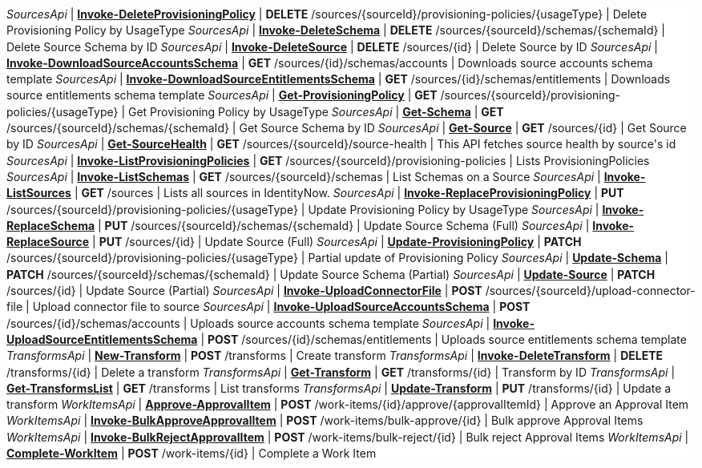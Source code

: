 *SourcesApi* | [**Invoke-DeleteProvisioningPolicy**](docs/SourcesApi.md#Invoke-DeleteProvisioningPolicy) | **DELETE** /sources/{sourceId}/provisioning-policies/{usageType} | Delete Provisioning Policy by UsageType
*SourcesApi* | [**Invoke-DeleteSchema**](docs/SourcesApi.md#Invoke-DeleteSchema) | **DELETE** /sources/{sourceId}/schemas/{schemaId} | Delete Source Schema by ID
*SourcesApi* | [**Invoke-DeleteSource**](docs/SourcesApi.md#Invoke-DeleteSource) | **DELETE** /sources/{id} | Delete Source by ID
*SourcesApi* | [**Invoke-DownloadSourceAccountsSchema**](docs/SourcesApi.md#Invoke-DownloadSourceAccountsSchema) | **GET** /sources/{id}/schemas/accounts | Downloads source accounts schema template
*SourcesApi* | [**Invoke-DownloadSourceEntitlementsSchema**](docs/SourcesApi.md#Invoke-DownloadSourceEntitlementsSchema) | **GET** /sources/{id}/schemas/entitlements | Downloads source entitlements schema template
*SourcesApi* | [**Get-ProvisioningPolicy**](docs/SourcesApi.md#Get-ProvisioningPolicy) | **GET** /sources/{sourceId}/provisioning-policies/{usageType} | Get Provisioning Policy by UsageType
*SourcesApi* | [**Get-Schema**](docs/SourcesApi.md#Get-Schema) | **GET** /sources/{sourceId}/schemas/{schemaId} | Get Source Schema by ID
*SourcesApi* | [**Get-Source**](docs/SourcesApi.md#Get-Source) | **GET** /sources/{id} | Get Source by ID
*SourcesApi* | [**Get-SourceHealth**](docs/SourcesApi.md#Get-SourceHealth) | **GET** /sources/{sourceId}/source-health | This API fetches source health by source's id
*SourcesApi* | [**Invoke-ListProvisioningPolicies**](docs/SourcesApi.md#Invoke-ListProvisioningPolicies) | **GET** /sources/{sourceId}/provisioning-policies | Lists ProvisioningPolicies
*SourcesApi* | [**Invoke-ListSchemas**](docs/SourcesApi.md#Invoke-ListSchemas) | **GET** /sources/{sourceId}/schemas | List Schemas on a Source
*SourcesApi* | [**Invoke-ListSources**](docs/SourcesApi.md#Invoke-ListSources) | **GET** /sources | Lists all sources in IdentityNow.
*SourcesApi* | [**Invoke-ReplaceProvisioningPolicy**](docs/SourcesApi.md#Invoke-ReplaceProvisioningPolicy) | **PUT** /sources/{sourceId}/provisioning-policies/{usageType} | Update Provisioning Policy by UsageType
*SourcesApi* | [**Invoke-ReplaceSchema**](docs/SourcesApi.md#Invoke-ReplaceSchema) | **PUT** /sources/{sourceId}/schemas/{schemaId} | Update Source Schema (Full)
*SourcesApi* | [**Invoke-ReplaceSource**](docs/SourcesApi.md#Invoke-ReplaceSource) | **PUT** /sources/{id} | Update Source (Full)
*SourcesApi* | [**Update-ProvisioningPolicy**](docs/SourcesApi.md#Update-ProvisioningPolicy) | **PATCH** /sources/{sourceId}/provisioning-policies/{usageType} | Partial update of Provisioning Policy
*SourcesApi* | [**Update-Schema**](docs/SourcesApi.md#Update-Schema) | **PATCH** /sources/{sourceId}/schemas/{schemaId} | Update Source Schema (Partial)
*SourcesApi* | [**Update-Source**](docs/SourcesApi.md#Update-Source) | **PATCH** /sources/{id} | Update Source (Partial)
*SourcesApi* | [**Invoke-UploadConnectorFile**](docs/SourcesApi.md#Invoke-UploadConnectorFile) | **POST** /sources/{sourceId}/upload-connector-file | Upload connector file to source
*SourcesApi* | [**Invoke-UploadSourceAccountsSchema**](docs/SourcesApi.md#Invoke-UploadSourceAccountsSchema) | **POST** /sources/{id}/schemas/accounts | Uploads source accounts schema template
*SourcesApi* | [**Invoke-UploadSourceEntitlementsSchema**](docs/SourcesApi.md#Invoke-UploadSourceEntitlementsSchema) | **POST** /sources/{id}/schemas/entitlements | Uploads source entitlements schema template
*TransformsApi* | [**New-Transform**](docs/TransformsApi.md#New-Transform) | **POST** /transforms | Create transform
*TransformsApi* | [**Invoke-DeleteTransform**](docs/TransformsApi.md#Invoke-DeleteTransform) | **DELETE** /transforms/{id} | Delete a transform
*TransformsApi* | [**Get-Transform**](docs/TransformsApi.md#Get-Transform) | **GET** /transforms/{id} | Transform by ID
*TransformsApi* | [**Get-TransformsList**](docs/TransformsApi.md#Get-TransformsList) | **GET** /transforms | List transforms
*TransformsApi* | [**Update-Transform**](docs/TransformsApi.md#Update-Transform) | **PUT** /transforms/{id} | Update a transform
*WorkItemsApi* | [**Approve-ApprovalItem**](docs/WorkItemsApi.md#Approve-ApprovalItem) | **POST** /work-items/{id}/approve/{approvalItemId} | Approve an Approval Item
*WorkItemsApi* | [**Invoke-BulkApproveApprovalItem**](docs/WorkItemsApi.md#Invoke-BulkApproveApprovalItem) | **POST** /work-items/bulk-approve/{id} | Bulk approve Approval Items
*WorkItemsApi* | [**Invoke-BulkRejectApprovalItem**](docs/WorkItemsApi.md#Invoke-BulkRejectApprovalItem) | **POST** /work-items/bulk-reject/{id} | Bulk reject Approval Items
*WorkItemsApi* | [**Complete-WorkItem**](docs/WorkItemsApi.md#Complete-WorkItem) | **POST** /work-items/{id} | Complete a Work Item
